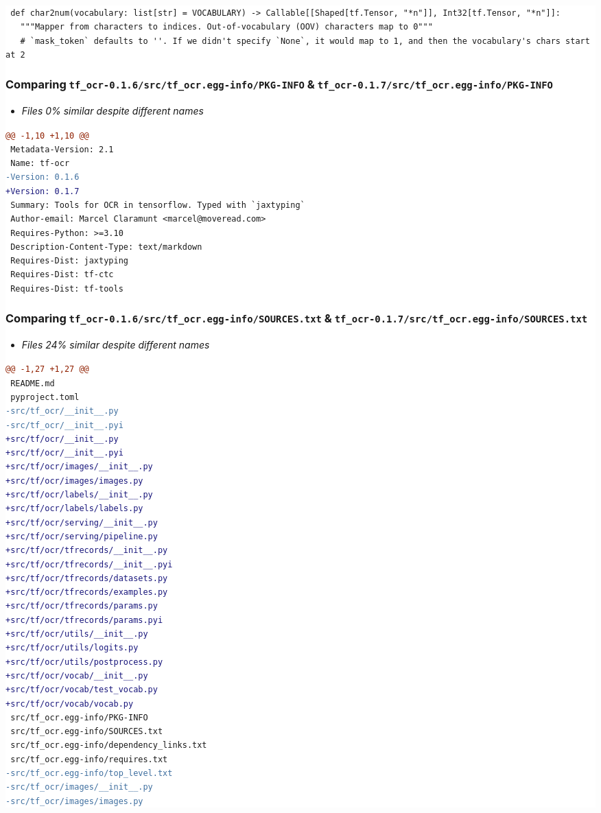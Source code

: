 ```diff
 def char2num(vocabulary: list[str] = VOCABULARY) -> Callable[[Shaped[tf.Tensor, "*n"]], Int32[tf.Tensor, "*n"]]:
   """Mapper from characters to indices. Out-of-vocabulary (OOV) characters map to 0"""
   # `mask_token` defaults to ''. If we didn't specify `None`, it would map to 1, and then the vocabulary's chars start at 2
```

### Comparing `tf_ocr-0.1.6/src/tf_ocr.egg-info/PKG-INFO` & `tf_ocr-0.1.7/src/tf_ocr.egg-info/PKG-INFO`

 * *Files 0% similar despite different names*

```diff
@@ -1,10 +1,10 @@
 Metadata-Version: 2.1
 Name: tf-ocr
-Version: 0.1.6
+Version: 0.1.7
 Summary: Tools for OCR in tensorflow. Typed with `jaxtyping`
 Author-email: Marcel Claramunt <marcel@moveread.com>
 Requires-Python: >=3.10
 Description-Content-Type: text/markdown
 Requires-Dist: jaxtyping
 Requires-Dist: tf-ctc
 Requires-Dist: tf-tools
```

### Comparing `tf_ocr-0.1.6/src/tf_ocr.egg-info/SOURCES.txt` & `tf_ocr-0.1.7/src/tf_ocr.egg-info/SOURCES.txt`

 * *Files 24% similar despite different names*

```diff
@@ -1,27 +1,27 @@
 README.md
 pyproject.toml
-src/tf_ocr/__init__.py
-src/tf_ocr/__init__.pyi
+src/tf/ocr/__init__.py
+src/tf/ocr/__init__.pyi
+src/tf/ocr/images/__init__.py
+src/tf/ocr/images/images.py
+src/tf/ocr/labels/__init__.py
+src/tf/ocr/labels/labels.py
+src/tf/ocr/serving/__init__.py
+src/tf/ocr/serving/pipeline.py
+src/tf/ocr/tfrecords/__init__.py
+src/tf/ocr/tfrecords/__init__.pyi
+src/tf/ocr/tfrecords/datasets.py
+src/tf/ocr/tfrecords/examples.py
+src/tf/ocr/tfrecords/params.py
+src/tf/ocr/tfrecords/params.pyi
+src/tf/ocr/utils/__init__.py
+src/tf/ocr/utils/logits.py
+src/tf/ocr/utils/postprocess.py
+src/tf/ocr/vocab/__init__.py
+src/tf/ocr/vocab/test_vocab.py
+src/tf/ocr/vocab/vocab.py
 src/tf_ocr.egg-info/PKG-INFO
 src/tf_ocr.egg-info/SOURCES.txt
 src/tf_ocr.egg-info/dependency_links.txt
 src/tf_ocr.egg-info/requires.txt
-src/tf_ocr.egg-info/top_level.txt
-src/tf_ocr/images/__init__.py
-src/tf_ocr/images/images.py
```